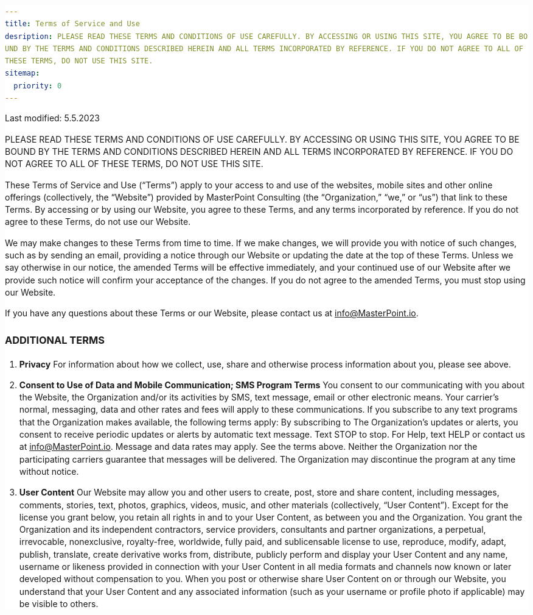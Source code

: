 ```yaml
---
title: Terms of Service and Use
desription: PLEASE READ THESE TERMS AND CONDITIONS OF USE CAREFULLY. BY ACCESSING OR USING THIS SITE, YOU AGREE TO BE BOUND BY THE TERMS AND CONDITIONS DESCRIBED HEREIN AND ALL TERMS INCORPORATED BY REFERENCE. IF YOU DO NOT AGREE TO ALL OF THESE TERMS, DO NOT USE THIS SITE.
sitemap:
  priority: 0
---
```


Last modified: 5.5.2023

PLEASE READ THESE TERMS AND CONDITIONS OF USE CAREFULLY. BY ACCESSING OR USING THIS SITE, YOU AGREE TO BE BOUND BY THE TERMS AND CONDITIONS DESCRIBED HEREIN AND ALL TERMS INCORPORATED BY REFERENCE. IF YOU DO NOT AGREE TO ALL OF THESE TERMS, DO NOT USE THIS SITE.

These Terms of Service and Use (“Terms”) apply to your access to and use of the websites, mobile sites and other online offerings (collectively, the “Website”) provided by MasterPoint Consulting (the “Organization,” “we,” or “us”) that link to these Terms. By accessing or by using our Website, you agree to these Terms, and any terms incorporated by reference. If you do not agree to these Terms, do not use our Website.

We may make changes to these Terms from time to time. If we make changes, we will provide you with notice of such changes, such as by sending an email, providing a notice through our Website or updating the date at the top of these Terms. Unless we say otherwise in our notice, the amended Terms will be effective immediately, and your continued use of our Website after we provide such notice will confirm your acceptance of the changes. If you do not agree to the amended Terms, you must stop using our Website.

If you have any questions about these Terms or our Website, please contact us at info@MasterPoint.io.

### ADDITIONAL TERMS

1. **Privacy**
For information about how we collect, use, share and otherwise process information about you, please see above.

2. **Consent to Use of Data and Mobile Communication; SMS Program Terms**
You consent to our communicating with you about the Website, the Organization and/or its activities by SMS, text message, email or other electronic means. Your carrier’s normal, messaging, data and other rates and fees will apply to these communications.
If you subscribe to any text programs that the Organization makes available, the following terms apply:
By subscribing to The Organization’s updates or alerts, you consent to receive periodic updates or alerts by automatic text message. Text STOP to stop. For Help, text HELP or contact us at info@MasterPoint.io. Message and data rates may apply. See the terms above.  Neither the Organization nor the participating carriers guarantee that messages will be delivered. The Organization may discontinue the program at any time without notice.

3. **User Content**
Our Website may allow you and other users to create, post, store and share content, including messages, comments, stories, text, photos, graphics, videos, music, and other materials (collectively, “User Content”). Except for the license you grant below, you retain all rights in and to your User Content, as between you and the Organization.
You grant the Organization and its independent contractors, service providers, consultants and partner organizations, a perpetual, irrevocable, nonexclusive, royalty-free, worldwide, fully paid, and sublicensable license to use, reproduce, modify, adapt, publish, translate, create derivative works from, distribute, publicly perform and display your User Content and any name, username or likeness provided in connection with your User Content in all media formats and channels now known or later developed without compensation to you. When you post or otherwise share User Content on or through our Website, you understand that your User Content and any associated information (such as your username or profile photo if applicable) may be visible to others.